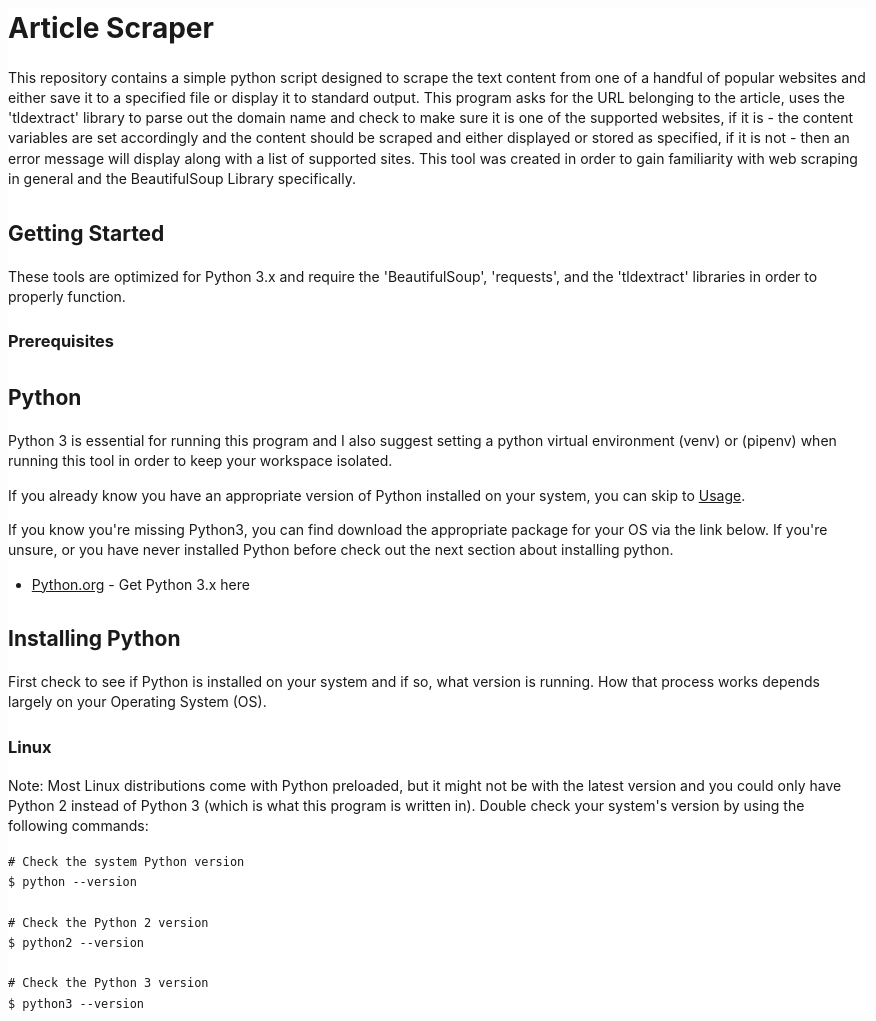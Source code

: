 # Article Scraper

This repository contains a simple python script designed to scrape the text content from one of a 
handful of popular websites and either save it to a specified file or display it to standard output. 
This program asks for the URL belonging to the article, uses the 'tldextract' library to parse out the 
domain name and check to make sure it is one of the supported websites, if it is - the content variables
are set accordingly and the content should be scraped and either displayed or stored as specified, if
it is not - then an error message will display along with a list of supported sites.
This tool was created in order to gain familiarity with web scraping in general and the BeautifulSoup Library specifically.

## Getting Started

These tools are optimized for Python 3.x and require the 'BeautifulSoup', 'requests', and the 'tldextract' libraries 
in order to properly function.

### Prerequisites


## Python

Python 3 is essential for running this program and I also suggest setting a python virtual environment
(venv) or (pipenv) when running this tool in order to keep your workspace isolated.

If you already know you have an appropriate version of Python installed on your system, you can skip to [Usage](#usage).

If you know you're missing Python3, you can find download the appropriate package for your OS via the link below.
If you're unsure, or you have never installed Python before check out the next section about installing python.

* [Python.org](https://www.python.org/getit/) - Get Python 3.x here

## Installing Python

First check to see if Python is installed on your system and if so, what version is running. 
How that process works depends largely on your Operating System (OS).

### Linux

Note: Most Linux distributions come with Python preloaded, but it might not be with the latest version
 and you could only have Python 2 instead of Python 3 (which is what this program is written in).
 Double check your system's version by using the following commands:
```
# Check the system Python version
$ python --version

# Check the Python 2 version
$ python2 --version

# Check the Python 3 version
$ python3 --version
```
